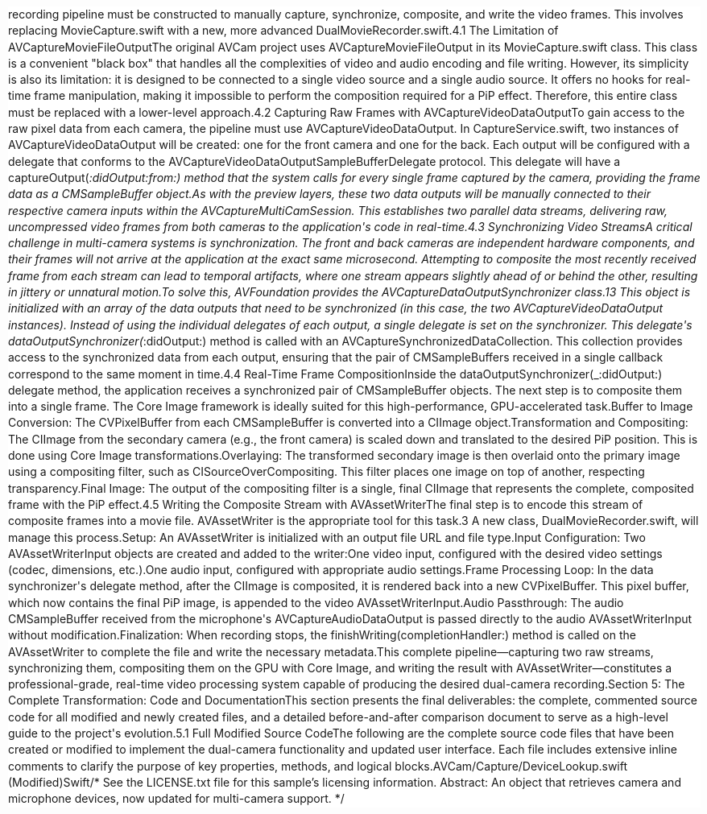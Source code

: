 recording pipeline must be constructed to manually capture, synchronize, composite, and write the video frames. This involves replacing MovieCapture.swift with a new, more advanced DualMovieRecorder.swift.4.1 The Limitation of AVCaptureMovieFileOutputThe original AVCam project uses AVCaptureMovieFileOutput in its MovieCapture.swift class. This class is a convenient "black box" that handles all the complexities of video and audio encoding and file writing. However, its simplicity is also its limitation: it is designed to be connected to a single video source and a single audio source. It offers no hooks for real-time frame manipulation, making it impossible to perform the composition required for a PiP effect. Therefore, this entire class must be replaced with a lower-level approach.4.2 Capturing Raw Frames with AVCaptureVideoDataOutputTo gain access to the raw pixel data from each camera, the pipeline must use AVCaptureVideoDataOutput. In CaptureService.swift, two instances of AVCaptureVideoDataOutput will be created: one for the front camera and one for the back. Each output will be configured with a delegate that conforms to the AVCaptureVideoDataOutputSampleBufferDelegate protocol. This delegate will have a captureOutput(_:didOutput:from:) method that the system calls for every single frame captured by the camera, providing the frame data as a CMSampleBuffer object.As with the preview layers, these two data outputs will be manually connected to their respective camera inputs within the AVCaptureMultiCamSession. This establishes two parallel data streams, delivering raw, uncompressed video frames from both cameras to the application's code in real-time.4.3 Synchronizing Video StreamsA critical challenge in multi-camera systems is synchronization. The front and back cameras are independent hardware components, and their frames will not arrive at the application at the exact same microsecond. Attempting to composite the most recently received frame from each stream can lead to temporal artifacts, where one stream appears slightly ahead of or behind the other, resulting in jittery or unnatural motion.To solve this, AVFoundation provides the AVCaptureDataOutputSynchronizer class.13 This object is initialized with an array of the data outputs that need to be synchronized (in this case, the two AVCaptureVideoDataOutput instances). Instead of using the individual delegates of each output, a single delegate is set on the synchronizer. This delegate's dataOutputSynchronizer(_:didOutput:) method is called with an AVCaptureSynchronizedDataCollection. This collection provides access to the synchronized data from each output, ensuring that the pair of CMSampleBuffers received in a single callback correspond to the same moment in time.4.4 Real-Time Frame CompositionInside the dataOutputSynchronizer(_:didOutput:) delegate method, the application receives a synchronized pair of CMSampleBuffer objects. The next step is to composite them into a single frame. The Core Image framework is ideally suited for this high-performance, GPU-accelerated task.Buffer to Image Conversion: The CVPixelBuffer from each CMSampleBuffer is converted into a CIImage object.Transformation and Compositing: The CIImage from the secondary camera (e.g., the front camera) is scaled down and translated to the desired PiP position. This is done using Core Image transformations.Overlaying: The transformed secondary image is then overlaid onto the primary image using a compositing filter, such as CISourceOverCompositing. This filter places one image on top of another, respecting transparency.Final Image: The output of the compositing filter is a single, final CIImage that represents the complete, composited frame with the PiP effect.4.5 Writing the Composite Stream with AVAssetWriterThe final step is to encode this stream of composite frames into a movie file. AVAssetWriter is the appropriate tool for this task.3 A new class, DualMovieRecorder.swift, will manage this process.Setup: An AVAssetWriter is initialized with an output file URL and file type.Input Configuration: Two AVAssetWriterInput objects are created and added to the writer:One video input, configured with the desired video settings (codec, dimensions, etc.).One audio input, configured with appropriate audio settings.Frame Processing Loop: In the data synchronizer's delegate method, after the CIImage is composited, it is rendered back into a new CVPixelBuffer. This pixel buffer, which now contains the final PiP image, is appended to the video AVAssetWriterInput.Audio Passthrough: The audio CMSampleBuffer received from the microphone's AVCaptureAudioDataOutput is passed directly to the audio AVAssetWriterInput without modification.Finalization: When recording stops, the finishWriting(completionHandler:) method is called on the AVAssetWriter to complete the file and write the necessary metadata.This complete pipeline—capturing two raw streams, synchronizing them, compositing them on the GPU with Core Image, and writing the result with AVAssetWriter—constitutes a professional-grade, real-time video processing system capable of producing the desired dual-camera recording.Section 5: The Complete Transformation: Code and DocumentationThis section presents the final deliverables: the complete, commented source code for all modified and newly created files, and a detailed before-and-after comparison document to serve as a high-level guide to the project's evolution.5.1 Full Modified Source CodeThe following are the complete source code files that have been created or modified to implement the dual-camera functionality and updated user interface. Each file includes extensive inline comments to clarify the purpose of key properties, methods, and logical blocks.AVCam/Capture/DeviceLookup.swift (Modified)Swift/*
See the LICENSE.txt file for this sample’s licensing information.
Abstract:
An object that retrieves camera and microphone devices, now updated for multi-camera support.
*/
